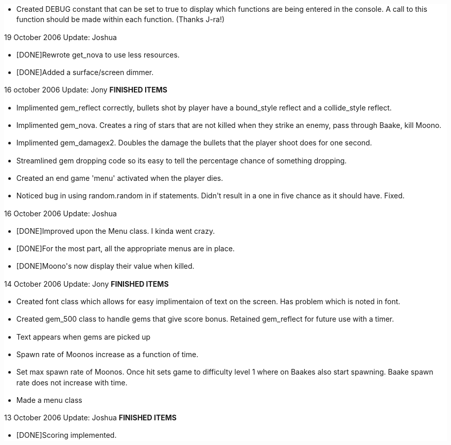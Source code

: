 - Created DEBUG constant that can be set to true
	to display which functions are being entered in
	the console.  A call to this function should be
	made within each function.  (Thanks J-ra!)

19 October 2006 Update: Joshua
- [DONE]Rewrote get_nova to use less resources.

- [DONE]Added a surface/screen dimmer.

16 october 2006 Update: Jony
****FINISHED ITEMS****
- Implimented gem_reflect correctly, bullets shot by player
	have a bound_style reflect and a collide_style reflect.

- Implimented gem_nova.  Creates a ring of stars that
	are not killed when they strike an enemy, pass through
	Baake, kill Moono.

- Implimented gem_damagex2.  Doubles the damage the
	bullets that the player shoot does for one second.

- Streamlined gem dropping code so its easy to tell
	the percentage chance of something dropping.

- Created an end game 'menu' activated when the player
	dies.

- Noticed bug in using random.random in if statements.
	Didn't result in a one in five chance as it should
	have.  Fixed.

16 October 2006 Update: Joshua
- [DONE]Improved upon the Menu class. I kinda went crazy.

- [DONE]For the most part, all the appropriate menus are
	in place.

- [DONE]Moono's now display their value when killed.

14 October 2006 Update: Jony
****FINISHED ITEMS****
- Created font class which allows for easy implimentaion
	of text on the screen.  Has problem which is noted in font.

- Created gem_500 class to handle gems that give score bonus.
	Retained gem_reflect for future use with a timer.

- Text appears when gems are picked up

- Spawn rate of Moonos increase as a function of time.

- Set max spawn rate of Moonos.  Once hit sets game to
	difficulty level 1 where on Baakes also start spawning.
	Baake spawn rate does not increase with time.

- Made a menu class

13 October 2006 Update: Joshua
****FINISHED ITEMS****
- [DONE]Scoring implemented.
